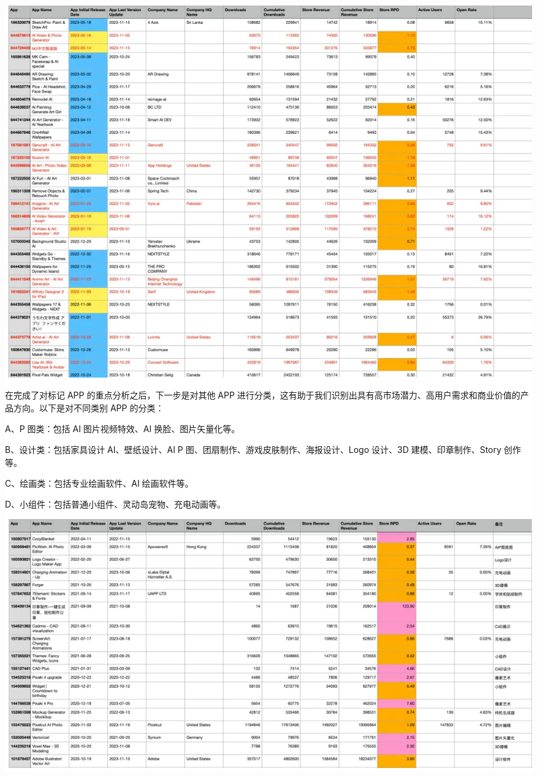 ![图片](./img/揭秘出海APP成功秘诀-APP选品指南/6b5af18a773fe5fd1134c17f5eae58fb.webp)

在完成了对标记 APP 的重点分析之后，下一步是对其他 APP 进行分类，这有助于我们识别出具有高市场潜力、高用户需求和商业价值的产品方向。以下是对不同类别 APP 的分类：

A、P 图类：包括 AI 图片视频特效、AI 换脸、图片矢量化等。

B、设计类：包括家具设计 AI、壁纸设计、AI P 图、团扇制作、游戏皮肤制作、海报设计、Logo 设计、3D 建模、印章制作、Story 创作等。

C、绘画类：包括专业绘画软件、AI 绘画软件等。

D、小组件：包括普通小组件、灵动岛宠物、充电动画等。

![图片](./img/揭秘出海APP成功秘诀-APP选品指南/508645094c3087ab305d8fa5663101cd.webp)
